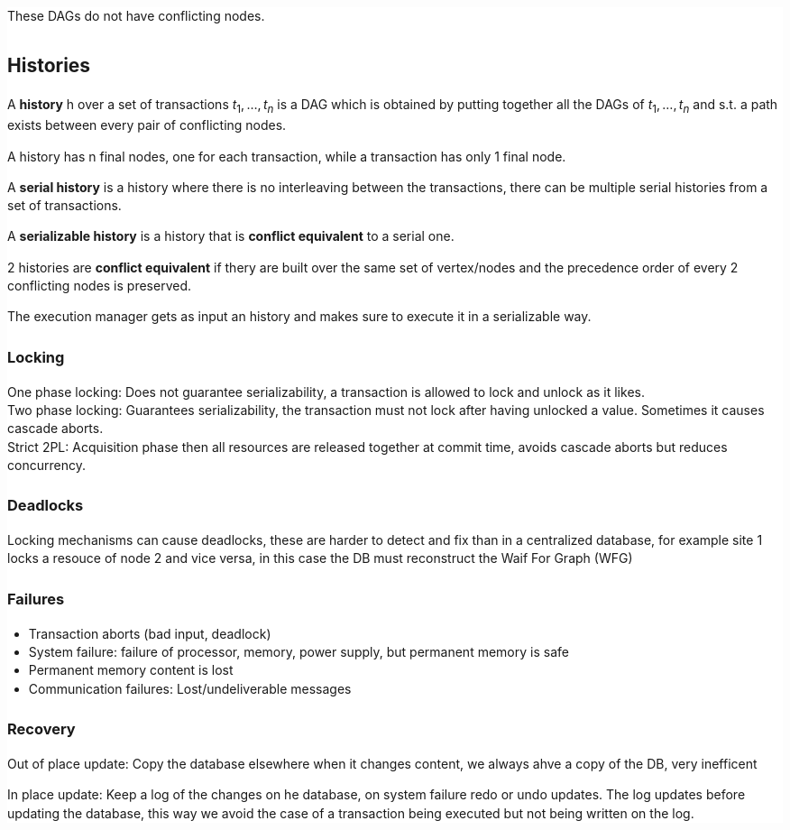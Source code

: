 These DAGs do not have conflicting nodes.

## Histories
A **history** h over a set of transactions $t_1, \dots , t_n$ is a DAG which is obtained by putting together all the DAGs of $t_1, \dots , t_n$ and s.t. a path exists between every pair of conflicting nodes.

A history has n final nodes, one for each transaction, while a transaction has only 1 final node.

A **serial history** is a history where there is no interleaving between the transactions, there can be multiple serial histories from a set of transactions.

A **serializable history** is a history that is **conflict equivalent** to a serial one.

2 histories are **conflict equivalent** if thery are built over the same set of vertex/nodes and the precedence order of every 2 conflicting nodes is preserved.

The execution manager gets as input an history and makes sure to execute it in a serializable way.

### Locking
One phase locking: Does not guarantee serializability, a transaction is allowed to lock and unlock as it likes.  
Two phase locking: Guarantees serializability, the transaction must not lock after having unlocked a value. Sometimes it causes cascade aborts.  
Strict 2PL: Acquisition phase then all resources are released together at commit time, avoids cascade aborts but reduces concurrency.  

### Deadlocks
Locking mechanisms can cause deadlocks, these are harder to detect and fix than in a centralized database, for example site 1 locks a resouce of node 2 and vice versa, in this case the DB must reconstruct the Waif For Graph (WFG)

### Failures
* Transaction aborts (bad input, deadlock)
* System failure: failure of processor, memory, power supply, but permanent memory is safe
* Permanent memory content is lost
* Communication failures: Lost/undeliverable messages

### Recovery
Out of place update: Copy the database elsewhere when it changes content, we always ahve a copy of the DB, very inefficent

In place update: Keep a log of the changes on he database, on system failure redo or undo updates. The log updates before updating the database, this way we avoid the case of a transaction being executed but not being written on the log.
